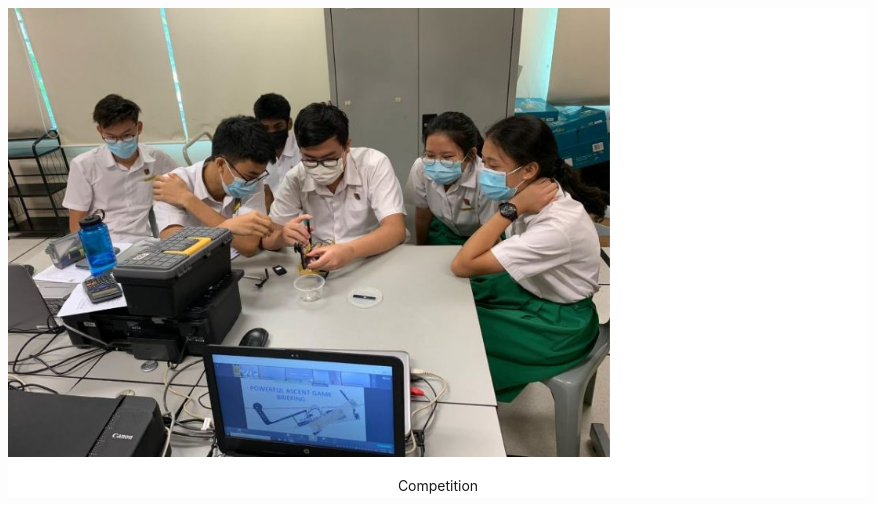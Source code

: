 <body><img src="/images/Competition-768x573.jpeg" alt="Competition" style="width:70%;">  
  
</body>
<p style="text-align:center;">Competition</p>

<style>  
img {  
  display: block;  
  margin-left: auto;  
  margin-right: auto;  
}  
</style>  